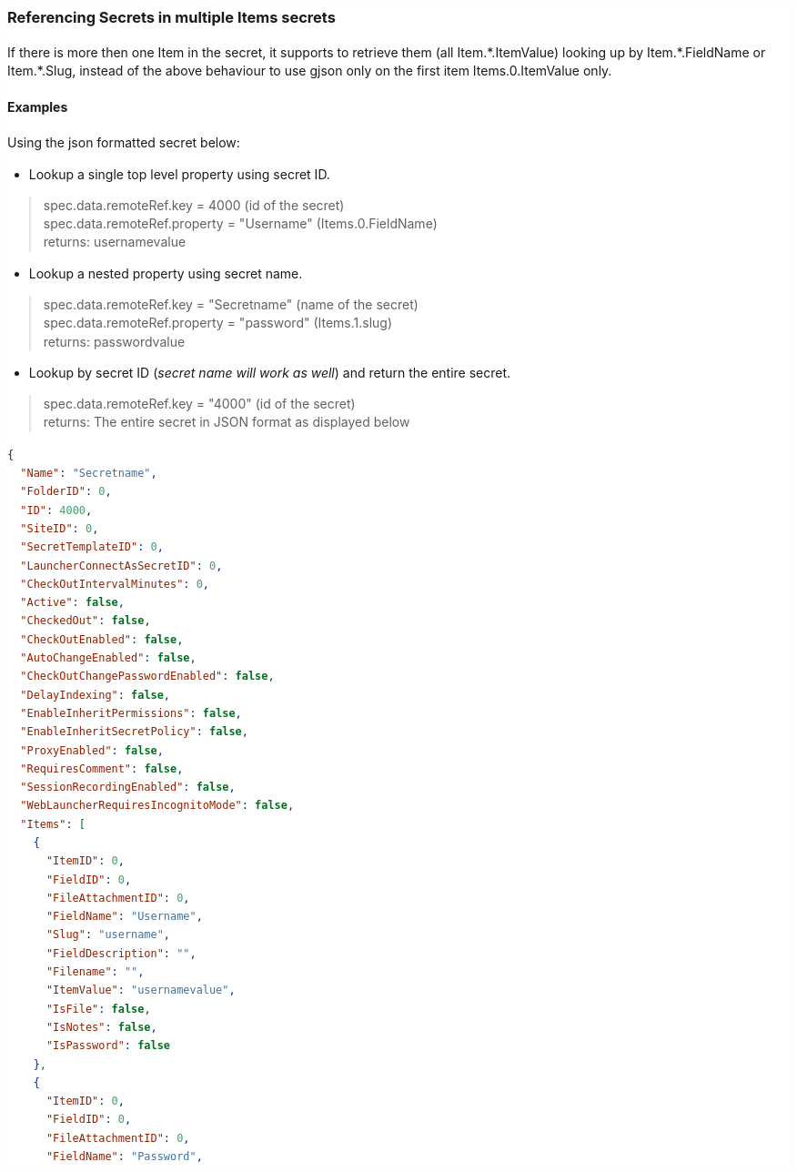 ### Referencing Secrets in multiple Items secrets

If there is more then one Item in the secret, it supports to retrieve them (all Item.\*.ItemValue) looking up by Item.\*.FieldName or Item.\*.Slug, instead of the above behaviour to use gjson only on the first item Items.0.ItemValue only.

#### Examples

Using the json formatted secret below:

- Lookup a single top level property using secret ID.

>spec.data.remoteRef.key = 4000 (id of the secret)<br />
spec.data.remoteRef.property = "Username" (Items.0.FieldName)<br />
returns: usernamevalue

- Lookup a nested property using secret name.

>spec.data.remoteRef.key = "Secretname" (name of the secret)<br />
spec.data.remoteRef.property = "password" (Items.1.slug)<br />
returns: passwordvalue

- Lookup by secret ID (*secret name will work as well*) and return the entire secret.

>spec.data.remoteRef.key = "4000" (id of the secret)<br />
returns: The entire secret in JSON format as displayed below


```JSON
{
  "Name": "Secretname",
  "FolderID": 0,
  "ID": 4000,
  "SiteID": 0,
  "SecretTemplateID": 0,
  "LauncherConnectAsSecretID": 0,
  "CheckOutIntervalMinutes": 0,
  "Active": false,
  "CheckedOut": false,
  "CheckOutEnabled": false,
  "AutoChangeEnabled": false,
  "CheckOutChangePasswordEnabled": false,
  "DelayIndexing": false,
  "EnableInheritPermissions": false,
  "EnableInheritSecretPolicy": false,
  "ProxyEnabled": false,
  "RequiresComment": false,
  "SessionRecordingEnabled": false,
  "WebLauncherRequiresIncognitoMode": false,
  "Items": [
    {
      "ItemID": 0,
      "FieldID": 0,
      "FileAttachmentID": 0,
      "FieldName": "Username",
      "Slug": "username",
      "FieldDescription": "",
      "Filename": "",
      "ItemValue": "usernamevalue",
      "IsFile": false,
      "IsNotes": false,
      "IsPassword": false
    },
    {
      "ItemID": 0,
      "FieldID": 0,
      "FileAttachmentID": 0,
      "FieldName": "Password",
```